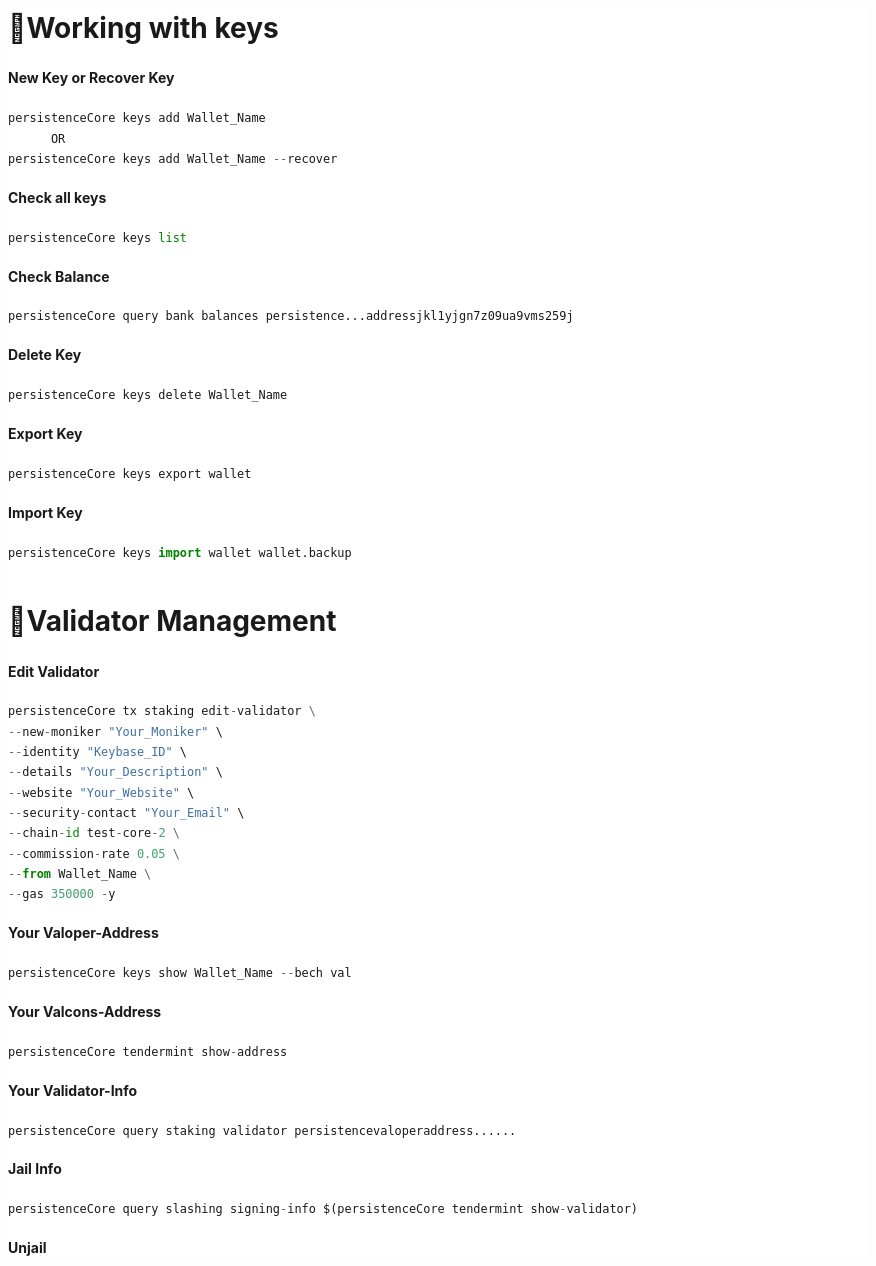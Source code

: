 # 🥅Working with keys

#### New Key or Recover Key
```python
persistenceCore keys add Wallet_Name
      OR
persistenceCore keys add Wallet_Name --recover
```
#### Check all keys
```python
persistenceCore keys list
```
#### Check Balance
```python
persistenceCore query bank balances persistence...addressjkl1yjgn7z09ua9vms259j
```
#### Delete Key
```python
persistenceCore keys delete Wallet_Name
```
#### Export Key
```python
persistenceCore keys export wallet
```
#### Import Key
```python
persistenceCore keys import wallet wallet.backup
```

# 🚀Validator Management

#### Edit Validator
```python
persistenceCore tx staking edit-validator \
--new-moniker "Your_Moniker" \
--identity "Keybase_ID" \
--details "Your_Description" \
--website "Your_Website" \
--security-contact "Your_Email" \
--chain-id test-core-2 \
--commission-rate 0.05 \
--from Wallet_Name \
--gas 350000 -y
```

#### Your Valoper-Address
```python
persistenceCore keys show Wallet_Name --bech val
```
#### Your Valcons-Address
```python
persistenceCore tendermint show-address
```
#### Your Validator-Info
```python
persistenceCore query staking validator persistencevaloperaddress......
```
#### Jail Info
```python
persistenceCore query slashing signing-info $(persistenceCore tendermint show-validator)
```
#### Unjail